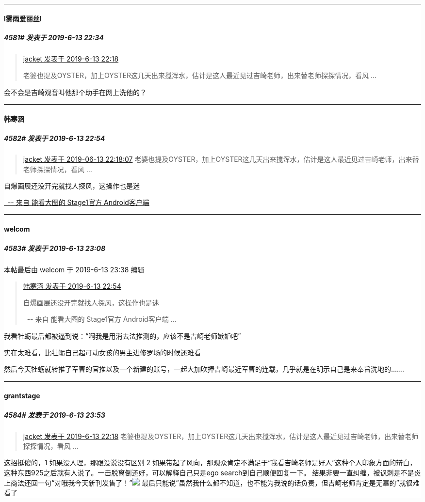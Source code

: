 
-----

####  l雾雨爱丽丝l  
##### 4581#       发表于 2019-6-13 22:34


<blockquote><a href="httphttps://bbs.saraba1st.com/2b/forum.php?mod=redirect&amp;goto=findpost&amp;pid=44118749&amp;ptid=1786645" target="_blank">jacket 发表于 2019-6-13 22:18</a>

老婆也提及OYSTER，加上OYSTER这几天出来搅浑水，估计是这人最近见过吉崎老师，出来替老师探探情况，看风 ...</blockquote>
会不会是吉崎观音叫他那个助手在网上洗他的？


-----

####  韩寒涵  
##### 4582#       发表于 2019-6-13 22:54


<blockquote><a href="httphttps://bbs.saraba1st.com/2b/forum.php?mod=redirect&amp;goto=findpost&amp;pid=44118749&amp;ptid=1786645" target="_blank">jacket 发表于 2019-06-13 22:18:07</a>
老婆也提及OYSTER，加上OYSTER这几天出来搅浑水，估计是这人最近见过吉崎老师，出来替老师探探情况，看风 ...</blockquote>自爆画展还没开完就找人探风，这操作也是迷

[  -- 来自 能看大图的 Stage1官方 Android客户端](https://www.coolapk.com/apk/140634)


-----

####  welcom  
##### 4583#       发表于 2019-6-13 23:08


 本帖最后由 welcom 于 2019-6-13 23:38 编辑 
<blockquote><a href="httphttps://bbs.saraba1st.com/2b/forum.php?mod=redirect&amp;goto=findpost&amp;pid=44119214&amp;ptid=1786645" target="_blank">韩寒涵 发表于 2019-6-13 22:54</a>

自爆画展还没开完就找人探风，这操作也是迷


  -- 来自 能看大图的 Stage1官方 Android客户端 ...</blockquote>
我看牡蛎最后都被逼到说：“啊我是用消去法推测的，应该不是吉崎老师嫉妒吧”


实在太难看，比牡蛎自己超可动女孩的男主进修罗场的时候还难看

然后今天牡蛎就转推了军曹的官推以及一个新建的账号，一起大加吹捧吉崎最近军曹的连载，几乎就是在明示自己是来奉旨洗地的.......


-----

####  grantstage  
##### 4584#       发表于 2019-6-13 23:53


<blockquote><a href="httphttps://bbs.saraba1st.com/2b/forum.php?mod=redirect&amp;goto=findpost&amp;pid=44118749&amp;ptid=1786645" target="_blank">jacket 发表于 2019-6-13 22:18</a>
老婆也提及OYSTER，加上OYSTER这几天出来搅浑水，估计是这人最近见过吉崎老师，出来替老师探探情况，看风 ...</blockquote>
这招挺傻的，1 如果没人理，那跟没说没有区别
2 如果带起了风向，那观众肯定不满足于“我看吉崎老师是好人”这种个人印象方面的辩白，这种东西925之后就有人说了。一击脱离倒还好，可以解释自己只是ego search到自己顺便回复一下。
结果非要一直纠缠，被讽刺是不是炎上商法还回一句“对哦我今天新刊发售了！”<img src="https://static.saraba1st.com/image/smiley/face2017/067.png" referrerpolicy="no-referrer">
最后只能说“虽然我什么都不知道，也不能为我说的话负责，但吉崎老师肯定是无辜的”就很难看了
